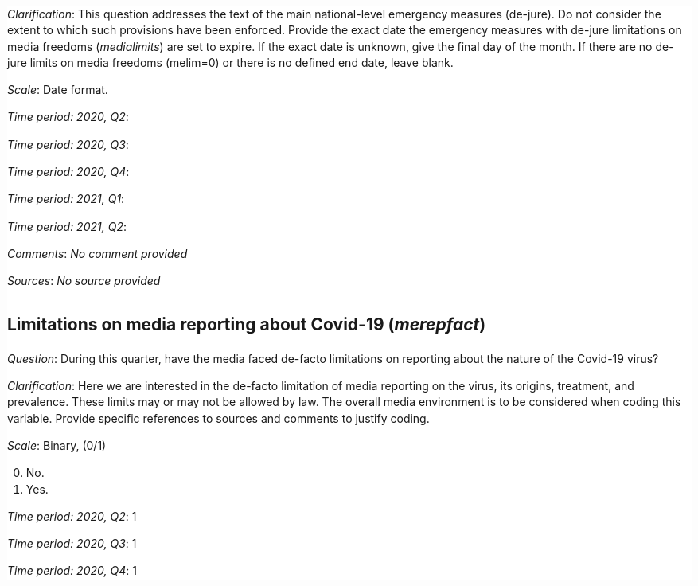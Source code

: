  

*Clarification*: This question addresses the text of the main national-level emergency measures (de-jure). Do not consider the extent to which such provisions have been enforced. Provide the exact date the emergency measures with de-jure limitations on media freedoms (*medialimits*) are set to expire. If the exact date is unknown, give the final day of the month. If there are no de-jure limits on media freedoms (melim=0) or there is no defined end date, leave blank.

 

*Scale*: Date format.

 
*Time period: 2020, Q2*: 

 
*Time period: 2020, Q3*: 

 
*Time period: 2020, Q4*: 

 
*Time period: 2021, Q1*: 

 
*Time period: 2021, Q2*: 

 

*Comments*:
*No comment provided* 

*Sources*:
*No source provided*





## Limitations on media reporting about Covid-19 (*merepfact*) 

*Question*: During this quarter, have the media faced  de-facto limitations on  reporting about the nature of the Covid-19 virus?

 

*Clarification*: Here we are interested in the de-facto limitation of media reporting on the virus, its origins, treatment, and prevalence. These limits may or may not be allowed by law. The overall media environment is to be considered when coding this variable. Provide specific references to sources and comments to justify coding.

 

*Scale*: Binary, (0/1) 

 0. No. 
 1. Yes.

 
*Time period: 2020, Q2*: 1

 
*Time period: 2020, Q3*: 1

 
*Time period: 2020, Q4*: 1
